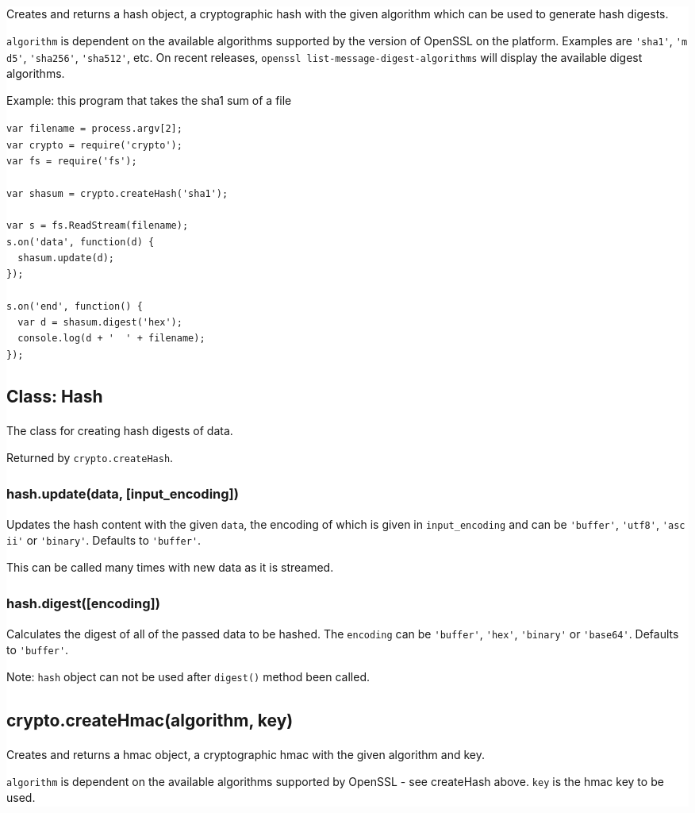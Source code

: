 Creates and returns a hash object, a cryptographic hash with the given algorithm
which can be used to generate hash digests.

`algorithm` is dependent on the available algorithms supported by the version
of OpenSSL on the platform. Examples are `'sha1'`, `'md5'`, `'sha256'`, `'sha512'`, etc.
On recent releases, `openssl list-message-digest-algorithms` will display the available digest algorithms.

Example: this program that takes the sha1 sum of a file

    var filename = process.argv[2];
    var crypto = require('crypto');
    var fs = require('fs');

    var shasum = crypto.createHash('sha1');

    var s = fs.ReadStream(filename);
    s.on('data', function(d) {
      shasum.update(d);
    });

    s.on('end', function() {
      var d = shasum.digest('hex');
      console.log(d + '  ' + filename);
    });

## Class: Hash

The class for creating hash digests of data.

Returned by `crypto.createHash`.

### hash.update(data, [input_encoding])

Updates the hash content with the given `data`, the encoding of which is given
in `input_encoding` and can be `'buffer'`, `'utf8'`, `'ascii'` or `'binary'`.
Defaults to `'buffer'`.

This can be called many times with new data as it is streamed.

### hash.digest([encoding])

Calculates the digest of all of the passed data to be hashed.
The `encoding` can be `'buffer'`, `'hex'`, `'binary'` or `'base64'`.
Defaults to `'buffer'`.

Note: `hash` object can not be used after `digest()` method been called.


## crypto.createHmac(algorithm, key)

Creates and returns a hmac object, a cryptographic hmac with the given algorithm and key.

`algorithm` is dependent on the available algorithms supported by OpenSSL - see createHash above.
`key` is the hmac key to be used.


[createCipher()]: #crypto_crypto_createcipher_algorithm_password
[createCipheriv()]: #crypto_crypto_createcipheriv_algorithm_key_iv
[crypto.createDiffieHellman()]: #crypto_crypto_creatediffiehellman_prime_encoding
[diffieHellman.setPublicKey()]: #crypto_diffiehellman_setpublickey_public_key_encoding
[RFC 2412]: http://www.rfc-editor.org/rfc/rfc2412.txt
[RFC 3526]: http://www.rfc-editor.org/rfc/rfc3526.txt